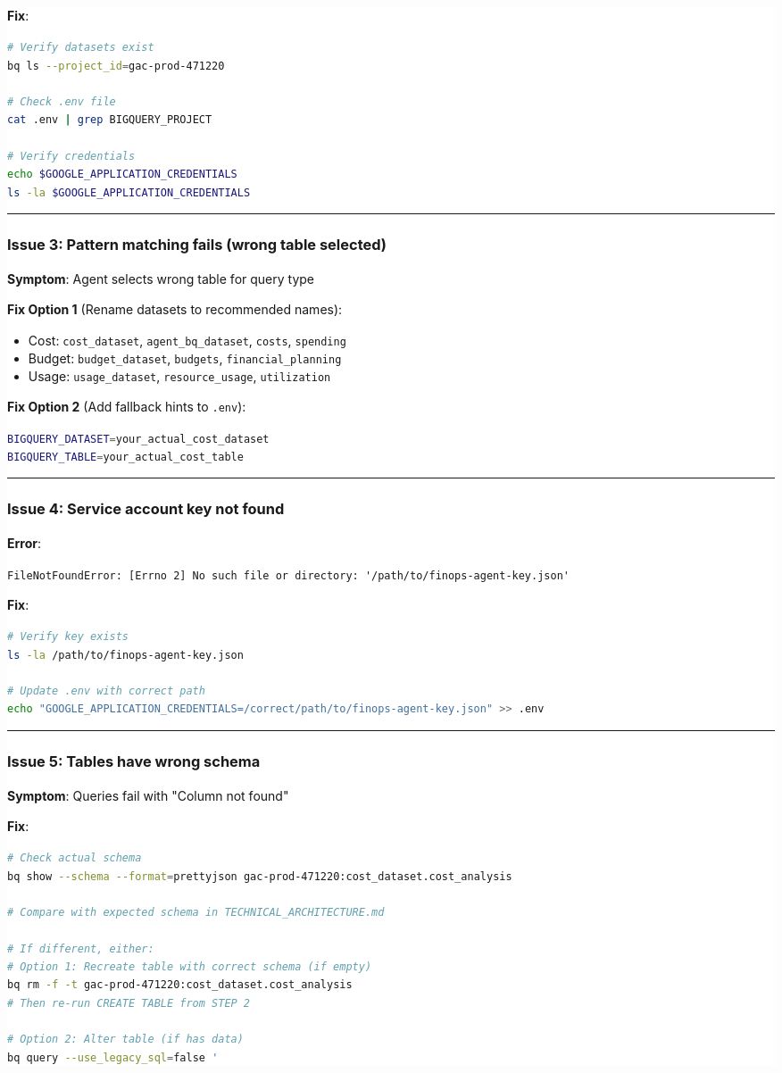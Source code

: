 **Fix**:
```bash
# Verify datasets exist
bq ls --project_id=gac-prod-471220

# Check .env file
cat .env | grep BIGQUERY_PROJECT

# Verify credentials
echo $GOOGLE_APPLICATION_CREDENTIALS
ls -la $GOOGLE_APPLICATION_CREDENTIALS
```

---

### Issue 3: Pattern matching fails (wrong table selected)

**Symptom**: Agent selects wrong table for query type

**Fix Option 1** (Rename datasets to recommended names):
- Cost: `cost_dataset`, `agent_bq_dataset`, `costs`, `spending`
- Budget: `budget_dataset`, `budgets`, `financial_planning`
- Usage: `usage_dataset`, `resource_usage`, `utilization`

**Fix Option 2** (Add fallback hints to `.env`):
```bash
BIGQUERY_DATASET=your_actual_cost_dataset
BIGQUERY_TABLE=your_actual_cost_table
```

---

### Issue 4: Service account key not found

**Error**:
```
FileNotFoundError: [Errno 2] No such file or directory: '/path/to/finops-agent-key.json'
```

**Fix**:
```bash
# Verify key exists
ls -la /path/to/finops-agent-key.json

# Update .env with correct path
echo "GOOGLE_APPLICATION_CREDENTIALS=/correct/path/to/finops-agent-key.json" >> .env
```

---

### Issue 5: Tables have wrong schema

**Symptom**: Queries fail with "Column not found"

**Fix**:
```bash
# Check actual schema
bq show --schema --format=prettyjson gac-prod-471220:cost_dataset.cost_analysis

# Compare with expected schema in TECHNICAL_ARCHITECTURE.md

# If different, either:
# Option 1: Recreate table with correct schema (if empty)
bq rm -f -t gac-prod-471220:cost_dataset.cost_analysis
# Then re-run CREATE TABLE from STEP 2

# Option 2: Alter table (if has data)
bq query --use_legacy_sql=false '
```
